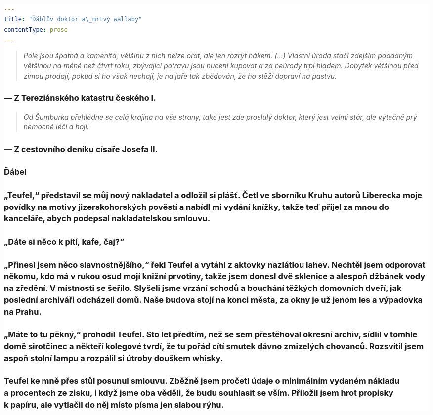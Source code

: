 ```yaml
---
title: "Ďáblův doktor a\_mrtvý wallaby"
contentType: prose
---
```


> _Pole jsou špatná a kamenitá, většinu z nich nelze orat, ale jen rozrýt hákem. (…) Vlastní úroda stačí zdejším poddaným většinou na méně než čtvrt roku, zbývající potravu jsou nuceni kupovat a za neúrody trpí hladem. Dobytek většinou před zimou prodají, pokud si ho však nechají, je na jaře tak zbědován, že ho stěží dopraví na pastvu._

### — Z Tereziánského katastru českého I.

> _Od Šumburka přehlédne se celá krajina na vše strany, také jest zde proslulý doktor, který jest velmi stár, ale výtečně prý nemocné léčí a hojí._

### — Z cestovního deníku císaře Josefa II.

### Ďábel

### „Teufel,“ představil se můj nový nakladatel a odložil si plášť. Četl ve sborníku Kruhu autorů Liberecka moje povídky na motivy jizersko­horských pověstí a nabídl mi vydání knížky, takže teď přijel za mnou do kanceláře, abych podepsal nakladatelskou smlouvu.

### „Dáte si něco k pití, kafe, čaj?“

### „Přinesl jsem něco slavnostnějšího,“ řekl Teufel a vytáhl z aktov­ky nazlátlou lahev. Nechtěl jsem odporovat někomu, kdo má v rukou osud mojí knižní prvotiny, takže jsem donesl dvě sklenice a alespoň džbánek vody na zředění. V místnosti se šeřilo. Slyšeli jsme vrzání schodů a bouchání těžkých domovních dveří, jak poslední archiváři odcházeli domů. Naše budova stojí na konci města, za okny je už jenom les a výpadovka na Prahu.

### „Máte to tu pěkný,“ prohodil Teufel. Sto let předtím, než se sem přestěhoval okresní archiv, sídlil v tomhle domě sirotčinec a někteří kolegové tvrdí, že tu pořád cítí smutek dávno zmizelých chovanců. Rozsvítil jsem aspoň stolní lampu a rozpálil si útroby douškem whisky.

### Teufel ke mně přes stůl posunul smlouvu. Zběžně jsem pročetl údaje o minimálním vydaném nákladu a procentech ze zisku, i když jsme oba věděli, že budu souhlasit se vším. Přiložil jsem hrot propisky k papíru, ale vytlačil do něj místo písma jen slabou rýhu.
